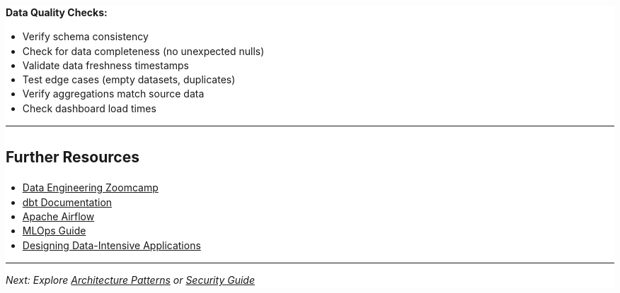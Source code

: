 **Data Quality Checks:**

- Verify schema consistency
- Check for data completeness (no unexpected nulls)
- Validate data freshness timestamps
- Test edge cases (empty datasets, duplicates)
- Verify aggregations match source data
- Check dashboard load times

---

## Further Resources

- [Data Engineering Zoomcamp](https://github.com/DataTalksClub/data-engineering-zoomcamp)
- [dbt Documentation](https://docs.getdbt.com/)
- [Apache Airflow](https://airflow.apache.org/)
- [MLOps Guide](https://ml-ops.org/)
- [Designing Data-Intensive Applications](https://dataintensive.net/)

---

_Next: Explore [Architecture Patterns](../architecture-patterns.md) or [Security Guide](../security-guide.md)_
